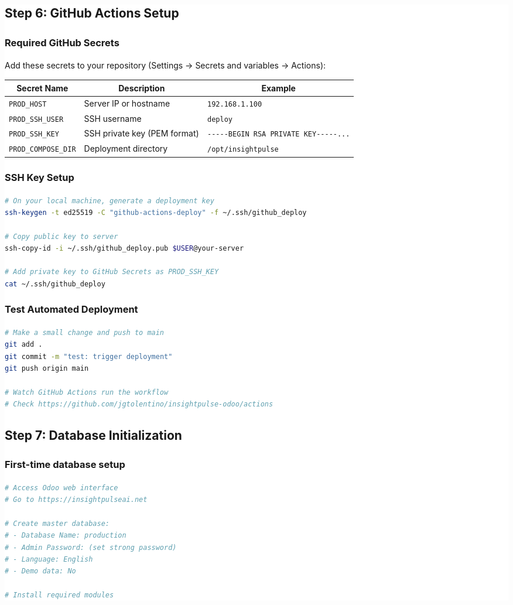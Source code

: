 ## Step 6: GitHub Actions Setup

### Required GitHub Secrets

Add these secrets to your repository (Settings → Secrets and variables → Actions):

| Secret Name | Description | Example |
|------------|-------------|---------|
| `PROD_HOST` | Server IP or hostname | `192.168.1.100` |
| `PROD_SSH_USER` | SSH username | `deploy` |
| `PROD_SSH_KEY` | SSH private key (PEM format) | `-----BEGIN RSA PRIVATE KEY-----...` |
| `PROD_COMPOSE_DIR` | Deployment directory | `/opt/insightpulse` |

### SSH Key Setup

```bash
# On your local machine, generate a deployment key
ssh-keygen -t ed25519 -C "github-actions-deploy" -f ~/.ssh/github_deploy

# Copy public key to server
ssh-copy-id -i ~/.ssh/github_deploy.pub $USER@your-server

# Add private key to GitHub Secrets as PROD_SSH_KEY
cat ~/.ssh/github_deploy
```

### Test Automated Deployment

```bash
# Make a small change and push to main
git add .
git commit -m "test: trigger deployment"
git push origin main

# Watch GitHub Actions run the workflow
# Check https://github.com/jgtolentino/insightpulse-odoo/actions
```

## Step 7: Database Initialization

### First-time database setup

```bash
# Access Odoo web interface
# Go to https://insightpulseai.net

# Create master database:
# - Database Name: production
# - Admin Password: (set strong password)
# - Language: English
# - Demo data: No

# Install required modules
```
